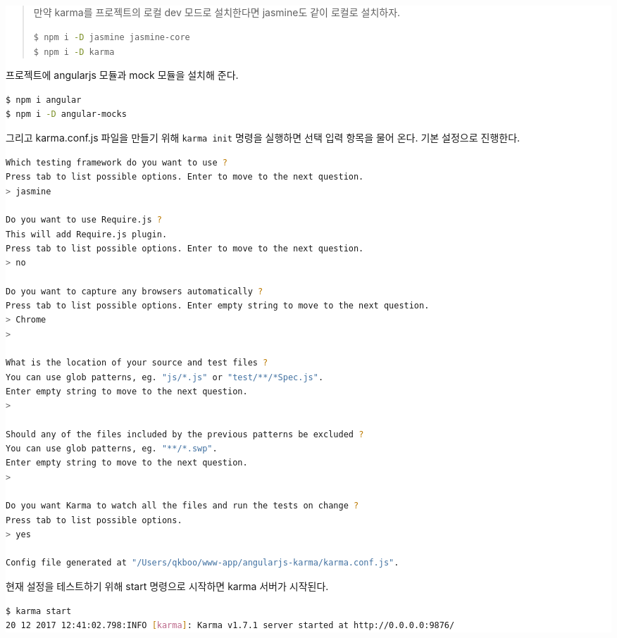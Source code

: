 > 만약 karma를 프로젝트의 로컬 dev 모드로 설치한다면 jasmine도 같이 로컬로 설치하자.
> 
> ```sh
> $ npm i -D jasmine jasmine-core
> $ npm i -D karma
> ```

프로젝트에 angularjs 모듈과 mock 모듈을 설치해 준다.

```sh
$ npm i angular
$ npm i -D angular-mocks
```

그리고 karma.conf.js 파일을 만들기 위해 `karma init` 명령을 실행하면 선택 입력 항목을 물어 온다. 기본 설정으로 진행한다.

```sh
Which testing framework do you want to use ?
Press tab to list possible options. Enter to move to the next question.
> jasmine

Do you want to use Require.js ?
This will add Require.js plugin.
Press tab to list possible options. Enter to move to the next question.
> no

Do you want to capture any browsers automatically ?
Press tab to list possible options. Enter empty string to move to the next question.
> Chrome
>

What is the location of your source and test files ?
You can use glob patterns, eg. "js/*.js" or "test/**/*Spec.js".
Enter empty string to move to the next question.
>

Should any of the files included by the previous patterns be excluded ?
You can use glob patterns, eg. "**/*.swp".
Enter empty string to move to the next question.
>

Do you want Karma to watch all the files and run the tests on change ?
Press tab to list possible options.
> yes

Config file generated at "/Users/qkboo/www-app/angularjs-karma/karma.conf.js".
```

현재 설정을 테스트하기 위해 start 명령으로 시작하면 karma 서버가 시작된다.

```sh
$ karma start
20 12 2017 12:41:02.798:INFO [karma]: Karma v1.7.1 server started at http://0.0.0.0:9876/
```


[^Angularjs 테스팅 - 이론부터 실전]: http://programmingsummaries.tistory.com/327